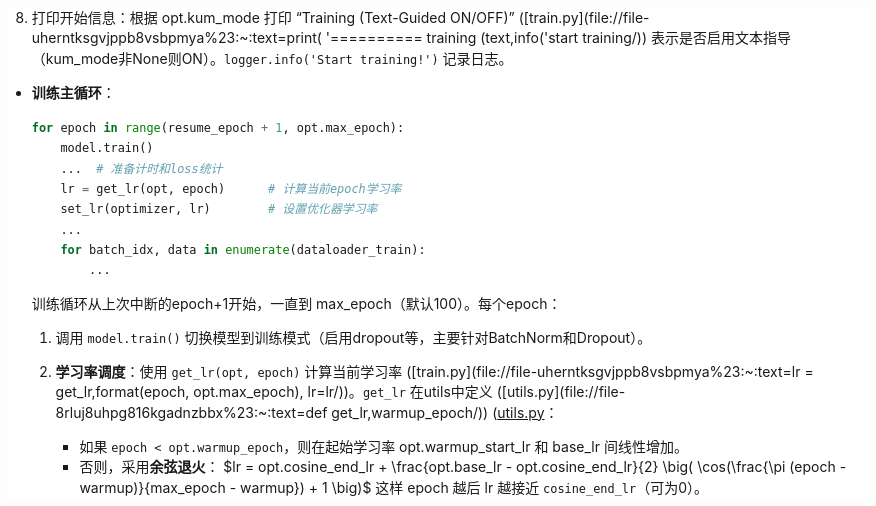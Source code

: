   8. 打印开始信息：根据 opt.kum_mode 打印 “Training (Text-Guided ON/OFF)” ([train.py](file://file-uherntksgvjppb8vsbpmya%23:~:text=print( '========== training (text,info('start training/)) 表示是否启用文本指导（kum_mode非None则ON）。`logger.info('Start training!')` 记录日志。

- **训练主循环**：

  ```python
  for epoch in range(resume_epoch + 1, opt.max_epoch):
      model.train()
      ...  # 准备计时和loss统计
      lr = get_lr(opt, epoch)      # 计算当前epoch学习率
      set_lr(optimizer, lr)        # 设置优化器学习率
      ...
      for batch_idx, data in enumerate(dataloader_train):
          ...
  ```

  训练循环从上次中断的epoch+1开始，一直到 max_epoch（默认100）。每个epoch：

  1. 调用 `model.train()` 切换模型到训练模式（启用dropout等，主要针对BatchNorm和Dropout）。

  2. **学习率调度**：使用 `get_lr(opt, epoch)` 计算当前学习率 ([train.py](file://file-uherntksgvjppb8vsbpmya%23:~:text=lr = get_lr,format(epoch, opt.max_epoch), lr=lr/))。`get_lr` 在utils中定义 ([utils.py](file://file-8rluj8uhpg816kgadnzbbx%23:~:text=def get_lr,warmup_epoch/)) ([utils.py](file://file-8rluj8uhpg816kgadnzbbx%23:~:text=return ( opt,0/))：

     - 如果 `epoch < opt.warmup_epoch`，则在起始学习率 opt.warmup_start_lr 和 base_lr 间线性增加。
     - 否则，采用**余弦退火**：
        $lr = opt.cosine_end_lr + \frac{opt.base_lr - opt.cosine_end_lr}{2} \big( \cos(\frac{\pi (epoch - warmup)}{max_epoch - warmup}) + 1 \big)$
        这样 epoch 越后 lr 越接近 `cosine_end_lr`（可为0）。
